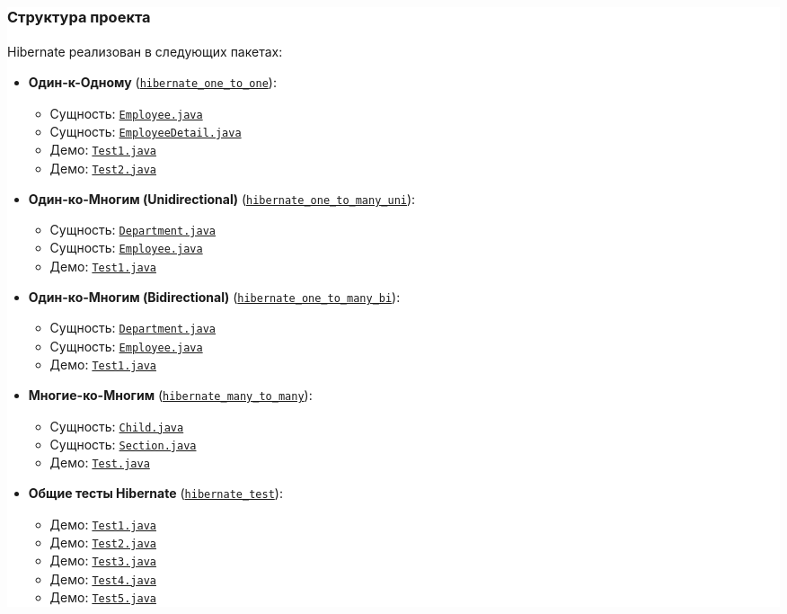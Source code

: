 ### Структура проекта

Hibernate реализован в следующих пакетах:

- **Один-к-Одному** ([`hibernate_one_to_one`](./spring_course/src/main/java/com/philip/spring/spring_course/hibernate_one_to_one)):
  - Сущность: [`Employee.java`](./spring_course/src/main/java/com/philip/spring/spring_course/hibernate_one_to_one/entity/Employee.java)
  - Сущность: [`EmployeeDetail.java`](./spring_course/src/main/java/com/philip/spring/spring_course/hibernate_one_to_one/entity/EmployeeDetail.java)
  - Демо: [`Test1.java`](./spring_course/src/main/java/com/philip/spring/spring_course/hibernate_one_to_one/Test1.java)
  - Демо: [`Test2.java`](./spring_course/src/main/java/com/philip/spring/spring_course/hibernate_one_to_one/Test2.java)

- **Один-ко-Многим (Unidirectional)** ([`hibernate_one_to_many_uni`](./spring_course/src/main/java/com/philip/spring/spring_course/hibernate_one_to_many_uni)):
  - Сущность: [`Department.java`](./spring_course/src/main/java/com/philip/spring/spring_course/hibernate_one_to_many_uni/entity/Department.java)
  - Сущность: [`Employee.java`](./spring_course/src/main/java/com/philip/spring/spring_course/hibernate_one_to_many_uni/entity/Employee.java)
  - Демо: [`Test1.java`](./spring_course/src/main/java/com/philip/spring/spring_course/hibernate_one_to_many_uni/Test1.java)

- **Один-ко-Многим (Bidirectional)** ([`hibernate_one_to_many_bi`](./spring_course/src/main/java/com/philip/spring/spring_course/hibernate_one_to_many_bi)):
  - Сущность: [`Department.java`](./spring_course/src/main/java/com/philip/spring/spring_course/hibernate_one_to_many_bi/entity/Department.java)
  - Сущность: [`Employee.java`](./spring_course/src/main/java/com/philip/spring/spring_course/hibernate_one_to_many_bi/entity/Employee.java)
  - Демо: [`Test1.java`](./spring_course/src/main/java/com/philip/spring/spring_course/hibernate_one_to_many_bi/Test1.java)

- **Многие-ко-Многим** ([`hibernate_many_to_many`](./spring_course/src/main/java/com/philip/spring/spring_course/hibernate_many_to_many)):
  - Сущность: [`Child.java`](./spring_course/src/main/java/com/philip/spring/spring_course/hibernate_many_to_many/entity/Child.java)
  - Сущность: [`Section.java`](./spring_course/src/main/java/com/philip/spring/spring_course/hibernate_many_to_many/entity/Section.java)
  - Демо: [`Test.java`](./spring_course/src/main/java/com/philip/spring/spring_course/hibernate_many_to_many/Test.java)

- **Общие тесты Hibernate** ([`hibernate_test`](./spring_course/src/main/java/com/philip/spring/spring_course/hibernate_test)):
  - Демо: [`Test1.java`](./spring_course/src/main/java/com/philip/spring/spring_course/hibernate_test/Test1.java)
  - Демо: [`Test2.java`](./spring_course/src/main/java/com/philip/spring/spring_course/hibernate_test/Test2.java)
  - Демо: [`Test3.java`](./spring_course/src/main/java/com/philip/spring/spring_course/hibernate_test/Test3.java)
  - Демо: [`Test4.java`](./spring_course/src/main/java/com/philip/spring/spring_course/hibernate_test/Test4.java)
  - Демо: [`Test5.java`](./spring_course/src/main/java/com/philip/spring/spring_course/hibernate_test/Test5.java)

